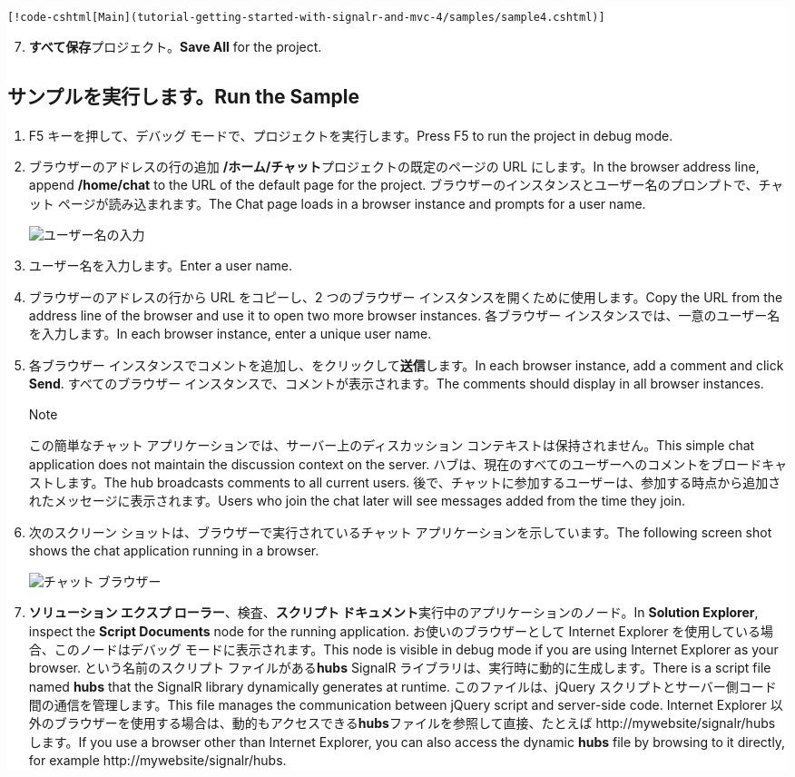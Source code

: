     [!code-cshtml[Main](tutorial-getting-started-with-signalr-and-mvc-4/samples/sample4.cshtml)]
7. <span data-ttu-id="ed5d9-158">**すべて保存**プロジェクト。</span><span class="sxs-lookup"><span data-stu-id="ed5d9-158">**Save All** for the project.</span></span>

<a id="run"></a>

## <a name="run-the-sample"></a><span data-ttu-id="ed5d9-159">サンプルを実行します。</span><span class="sxs-lookup"><span data-stu-id="ed5d9-159">Run the Sample</span></span>

1. <span data-ttu-id="ed5d9-160">F5 キーを押して、デバッグ モードで、プロジェクトを実行します。</span><span class="sxs-lookup"><span data-stu-id="ed5d9-160">Press F5 to run the project in debug mode.</span></span>
2. <span data-ttu-id="ed5d9-161">ブラウザーのアドレスの行の追加 **/ホーム/チャット**プロジェクトの既定のページの URL にします。</span><span class="sxs-lookup"><span data-stu-id="ed5d9-161">In the browser address line, append **/home/chat** to the URL of the default page for the project.</span></span> <span data-ttu-id="ed5d9-162">ブラウザーのインスタンスとユーザー名のプロンプトで、チャット ページが読み込まれます。</span><span class="sxs-lookup"><span data-stu-id="ed5d9-162">The Chat page loads in a browser instance and prompts for a user name.</span></span>

    ![ユーザー名の入力](tutorial-getting-started-with-signalr-and-mvc-4/_static/image9.png)
3. <span data-ttu-id="ed5d9-164">ユーザー名を入力します。</span><span class="sxs-lookup"><span data-stu-id="ed5d9-164">Enter a user name.</span></span>
4. <span data-ttu-id="ed5d9-165">ブラウザーのアドレスの行から URL をコピーし、2 つのブラウザー インスタンスを開くために使用します。</span><span class="sxs-lookup"><span data-stu-id="ed5d9-165">Copy the URL from the address line of the browser and use it to open two more browser instances.</span></span> <span data-ttu-id="ed5d9-166">各ブラウザー インスタンスでは、一意のユーザー名を入力します。</span><span class="sxs-lookup"><span data-stu-id="ed5d9-166">In each browser instance, enter a unique user name.</span></span>
5. <span data-ttu-id="ed5d9-167">各ブラウザー インスタンスでコメントを追加し、をクリックして**送信**します。</span><span class="sxs-lookup"><span data-stu-id="ed5d9-167">In each browser instance, add a comment and click **Send**.</span></span> <span data-ttu-id="ed5d9-168">すべてのブラウザー インスタンスで、コメントが表示されます。</span><span class="sxs-lookup"><span data-stu-id="ed5d9-168">The comments should display in all browser instances.</span></span>

    > [!NOTE]
    > <span data-ttu-id="ed5d9-169">この簡単なチャット アプリケーションでは、サーバー上のディスカッション コンテキストは保持されません。</span><span class="sxs-lookup"><span data-stu-id="ed5d9-169">This simple chat application does not maintain the discussion context on the server.</span></span> <span data-ttu-id="ed5d9-170">ハブは、現在のすべてのユーザーへのコメントをブロードキャストします。</span><span class="sxs-lookup"><span data-stu-id="ed5d9-170">The hub broadcasts comments to all current users.</span></span> <span data-ttu-id="ed5d9-171">後で、チャットに参加するユーザーは、参加する時点から追加されたメッセージに表示されます。</span><span class="sxs-lookup"><span data-stu-id="ed5d9-171">Users who join the chat later will see messages added from the time they join.</span></span>
6. <span data-ttu-id="ed5d9-172">次のスクリーン ショットは、ブラウザーで実行されているチャット アプリケーションを示しています。</span><span class="sxs-lookup"><span data-stu-id="ed5d9-172">The following screen shot shows the chat application running in a browser.</span></span>

    ![チャット ブラウザー](tutorial-getting-started-with-signalr-and-mvc-4/_static/image11.png)
7. <span data-ttu-id="ed5d9-174">**ソリューション エクスプ ローラー**、検査、**スクリプト ドキュメント**実行中のアプリケーションのノード。</span><span class="sxs-lookup"><span data-stu-id="ed5d9-174">In **Solution Explorer**, inspect the **Script Documents** node for the running application.</span></span> <span data-ttu-id="ed5d9-175">お使いのブラウザーとして Internet Explorer を使用している場合、このノードはデバッグ モードに表示されます。</span><span class="sxs-lookup"><span data-stu-id="ed5d9-175">This node is visible in debug mode if you are using Internet Explorer as your browser.</span></span> <span data-ttu-id="ed5d9-176">という名前のスクリプト ファイルがある**hubs** SignalR ライブラリは、実行時に動的に生成します。</span><span class="sxs-lookup"><span data-stu-id="ed5d9-176">There is a script file named **hubs** that the SignalR library dynamically generates at runtime.</span></span> <span data-ttu-id="ed5d9-177">このファイルは、jQuery スクリプトとサーバー側コード間の通信を管理します。</span><span class="sxs-lookup"><span data-stu-id="ed5d9-177">This file manages the communication between jQuery script and server-side code.</span></span> <span data-ttu-id="ed5d9-178">Internet Explorer 以外のブラウザーを使用する場合は、動的もアクセスできる**hubs**ファイルを参照して直接、たとえば http://mywebsite/signalr/hubsします。</span><span class="sxs-lookup"><span data-stu-id="ed5d9-178">If you use a browser other than Internet Explorer, you can also access the dynamic **hubs** file by browsing to it directly, for example http://mywebsite/signalr/hubs.</span></span>
